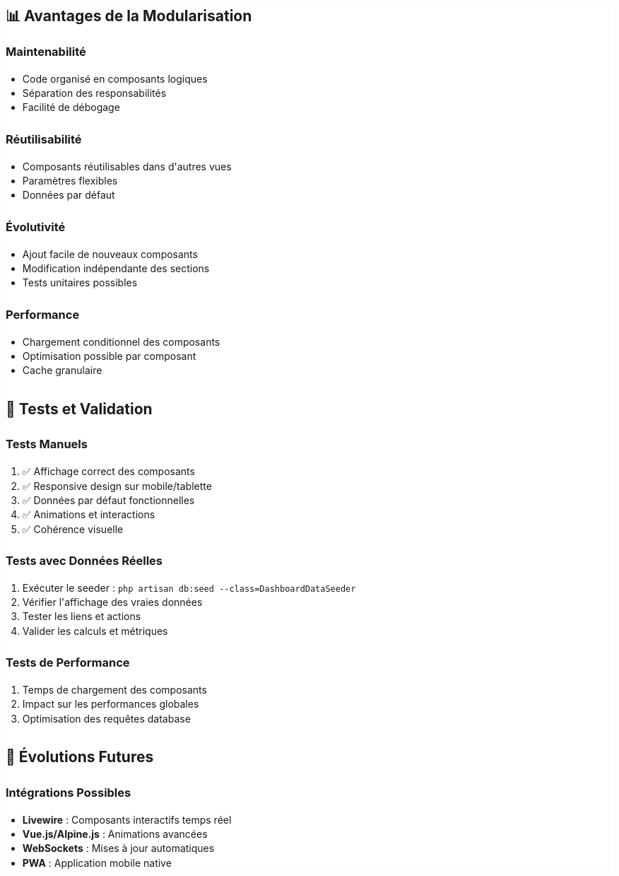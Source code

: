 ## 📊 Avantages de la Modularisation

### Maintenabilité
- Code organisé en composants logiques
- Séparation des responsabilités
- Facilité de débogage

### Réutilisabilité
- Composants réutilisables dans d'autres vues
- Paramètres flexibles
- Données par défaut

### Évolutivité
- Ajout facile de nouveaux composants
- Modification indépendante des sections
- Tests unitaires possibles

### Performance
- Chargement conditionnel des composants
- Optimisation possible par composant
- Cache granulaire

## 🧪 Tests et Validation

### Tests Manuels
1. ✅ Affichage correct des composants
2. ✅ Responsive design sur mobile/tablette
3. ✅ Données par défaut fonctionnelles
4. ✅ Animations et interactions
5. ✅ Cohérence visuelle

### Tests avec Données Réelles
1. Exécuter le seeder : `php artisan db:seed --class=DashboardDataSeeder`
2. Vérifier l'affichage des vraies données
3. Tester les liens et actions
4. Valider les calculs et métriques

### Tests de Performance
1. Temps de chargement des composants
2. Impact sur les performances globales
3. Optimisation des requêtes database

## 🔄 Évolutions Futures

### Intégrations Possibles
- **Livewire** : Composants interactifs temps réel
- **Vue.js/Alpine.js** : Animations avancées
- **WebSockets** : Mises à jour automatiques
- **PWA** : Application mobile native
